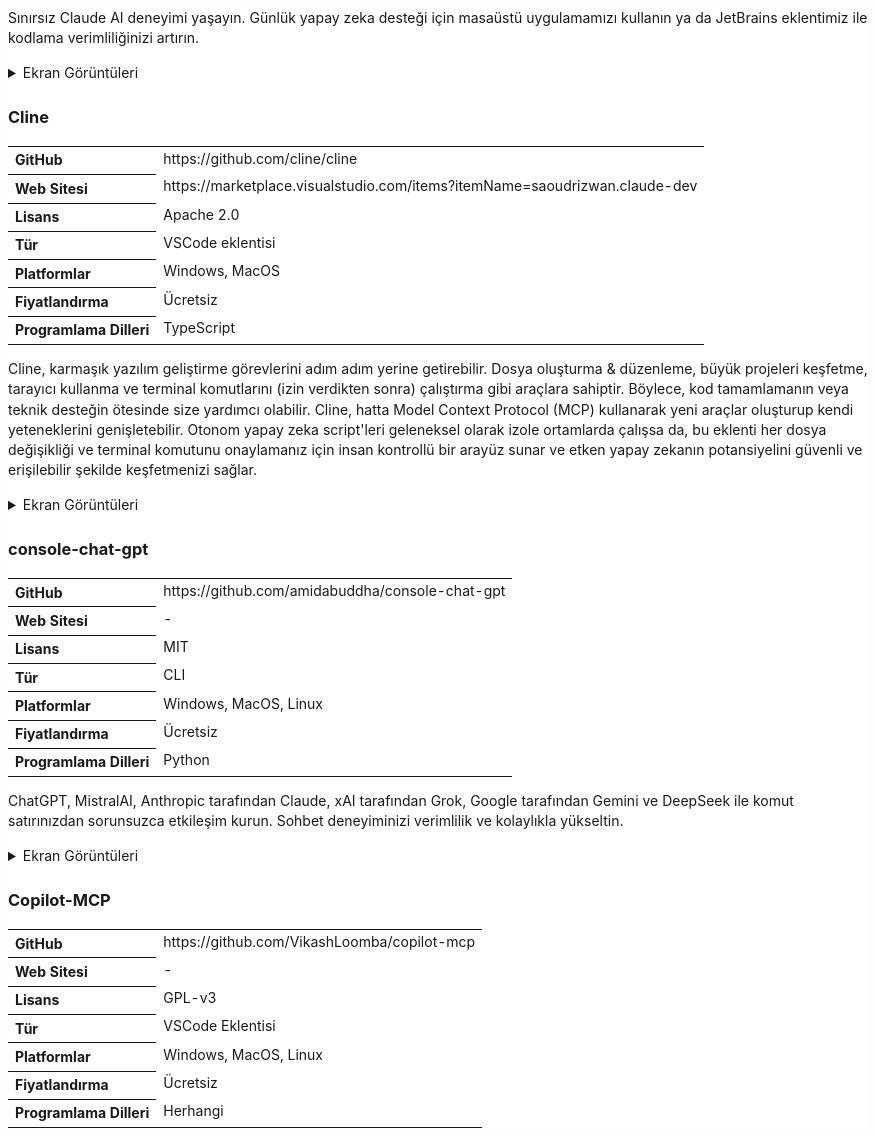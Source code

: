 Sınırsız Claude AI deneyimi yaşayın. Günlük yapay zeka desteği için masaüstü uygulamamızı kullanın ya da JetBrains eklentimiz ile kodlama verimliliğinizi artırın.

<details><summary>Ekran Görüntüleri</summary></details>

### Cline

<table>
<tr><th align="left">GitHub</th><td>https://github.com/cline/cline</td></tr>
<tr><th align="left">Web Sitesi</th><td>https://marketplace.visualstudio.com/items?itemName=saoudrizwan.claude-dev</td></tr>
<tr><th align="left">Lisans</th><td>Apache 2.0</td></tr>
<tr><th align="left">Tür</th><td>VSCode eklentisi</td></tr>
<tr><th align="left">Platformlar</th><td>Windows, MacOS</td></tr>
<tr><th align="left">Fiyatlandırma</th><td>Ücretsiz</td></tr>
<tr><th align="left">Programlama Dilleri</th><td>TypeScript</td></tr>
</table>

Cline, karmaşık yazılım geliştirme görevlerini adım adım yerine getirebilir. Dosya oluşturma & düzenleme, büyük projeleri keşfetme, tarayıcı kullanma ve terminal komutlarını (izin verdikten sonra) çalıştırma gibi araçlara sahiptir. Böylece, kod tamamlamanın veya teknik desteğin ötesinde size yardımcı olabilir. Cline, hatta Model Context Protocol (MCP) kullanarak yeni araçlar oluşturup kendi yeteneklerini genişletebilir. Otonom yapay zeka script'leri geleneksel olarak izole ortamlarda çalışsa da, bu eklenti her dosya değişikliği ve terminal komutunu onaylamanız için insan kontrollü bir arayüz sunar ve etken yapay zekanın potansiyelini güvenli ve erişilebilir şekilde keşfetmenizi sağlar.

<details><summary>Ekran Görüntüleri</summary></details>

### console-chat-gpt

<table>
<tr><th align="left">GitHub</th><td>https://github.com/amidabuddha/console-chat-gpt</td></tr>
<tr><th align="left">Web Sitesi</th><td>-</td></tr>
<tr><th align="left">Lisans</th><td>MIT</td></tr>
<tr><th align="left">Tür</th><td>CLI</td></tr>
<tr><th align="left">Platformlar</th><td>Windows, MacOS, Linux</td></tr>
<tr><th align="left">Fiyatlandırma</th><td>Ücretsiz</td></tr>
<tr><th align="left">Programlama Dilleri</th><td>Python</td></tr>
</table>

ChatGPT, MistralAI, Anthropic tarafından Claude, xAI tarafından Grok, Google tarafından Gemini ve DeepSeek ile komut satırınızdan sorunsuzca etkileşim kurun. Sohbet deneyiminizi verimlilik ve kolaylıkla yükseltin.

<details><summary>Ekran Görüntüleri</summary></details>

### Copilot-MCP

<table>
<tr><th align="left">GitHub</th><td>https://github.com/VikashLoomba/copilot-mcp</td></tr>
<tr><th align="left">Web Sitesi</th><td>-</td></tr>
<tr><th align="left">Lisans</th><td>GPL-v3</td></tr>
<tr><th align="left">Tür</th><td>VSCode Eklentisi</td></tr>
<tr><th align="left">Platformlar</th><td>Windows, MacOS, Linux</td></tr>
<tr><th align="left">Fiyatlandırma</th><td>Ücretsiz</td></tr>
<tr><th align="left">Programlama Dilleri</th><td>Herhangi</td></tr>
</table>
